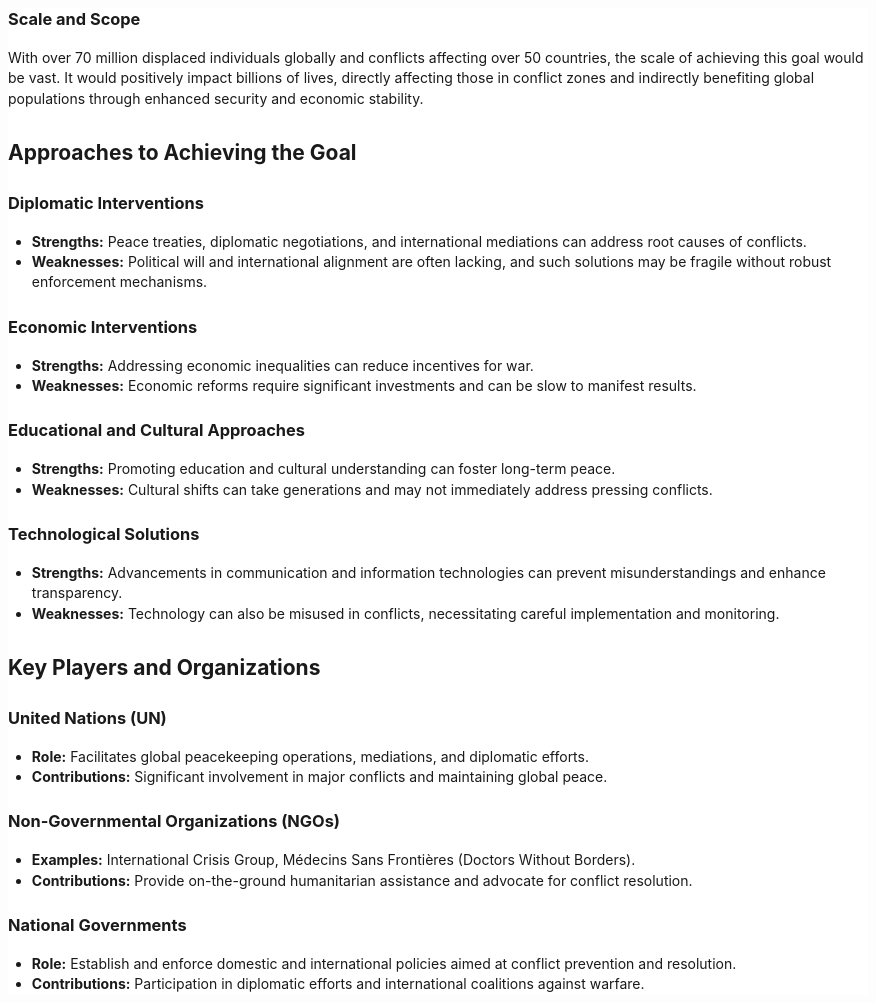 ### Scale and Scope

With over 70 million displaced individuals globally and conflicts affecting over 50 countries, the scale of achieving this goal would be vast. It would positively impact billions of lives, directly affecting those in conflict zones and indirectly benefiting global populations through enhanced security and economic stability.

## Approaches to Achieving the Goal

### Diplomatic Interventions
- **Strengths:** Peace treaties, diplomatic negotiations, and international mediations can address root causes of conflicts.
- **Weaknesses:** Political will and international alignment are often lacking, and such solutions may be fragile without robust enforcement mechanisms.

### Economic Interventions
- **Strengths:** Addressing economic inequalities can reduce incentives for war.
- **Weaknesses:** Economic reforms require significant investments and can be slow to manifest results.

### Educational and Cultural Approaches
- **Strengths:** Promoting education and cultural understanding can foster long-term peace.
- **Weaknesses:** Cultural shifts can take generations and may not immediately address pressing conflicts.

### Technological Solutions
- **Strengths:** Advancements in communication and information technologies can prevent misunderstandings and enhance transparency.
- **Weaknesses:** Technology can also be misused in conflicts, necessitating careful implementation and monitoring.

## Key Players and Organizations

### United Nations (UN)
- **Role:** Facilitates global peacekeeping operations, mediations, and diplomatic efforts.
- **Contributions:** Significant involvement in major conflicts and maintaining global peace.

### Non-Governmental Organizations (NGOs)
- **Examples:** International Crisis Group, Médecins Sans Frontières (Doctors Without Borders).
- **Contributions:** Provide on-the-ground humanitarian assistance and advocate for conflict resolution.

### National Governments
- **Role:** Establish and enforce domestic and international policies aimed at conflict prevention and resolution.
- **Contributions:** Participation in diplomatic efforts and international coalitions against warfare.
